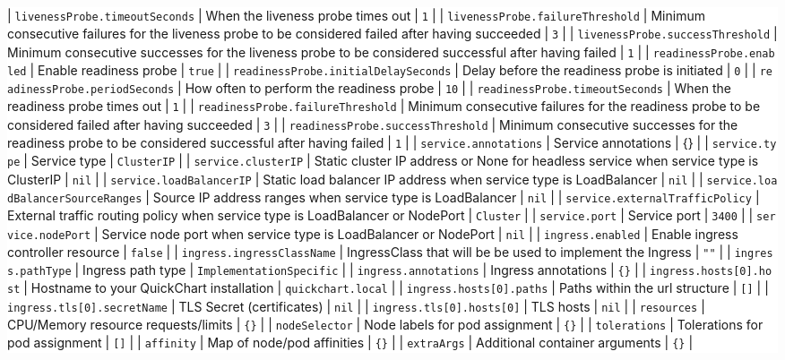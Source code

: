 | `livenessProbe.timeoutSeconds`       | When the liveness probe times out                                                                     | `1`                                                |
| `livenessProbe.failureThreshold`     | Minimum consecutive failures for the liveness probe to be considered failed after having succeeded    | `3`                                                |
| `livenessProbe.successThreshold`     | Minimum consecutive successes for the liveness probe to be considered successful after having failed  | `1`                                                |
| `readinessProbe.enabled`             | Enable readiness probe                                                                                | `true`                                             |
| `readinessProbe.initialDelaySeconds` | Delay before the readiness probe is initiated                                                         | `0`                                                |
| `readinessProbe.periodSeconds`       | How often to perform the readiness probe                                                              | `10`                                               |
| `readinessProbe.timeoutSeconds`      | When the readiness probe times out                                                                    | `1`                                                |
| `readinessProbe.failureThreshold`    | Minimum consecutive failures for the readiness probe to be considered failed after having succeeded   | `3`                                                |
| `readinessProbe.successThreshold`    | Minimum consecutive successes for the readiness probe to be considered successful after having failed | `1`                                                |
| `service.annotations`                | Service annotations                                                                                   | {}                                                 |
| `service.type`                       | Service type                                                                                          | `ClusterIP`                                        |
| `service.clusterIP`                  | Static cluster IP address or None for headless service when service type is ClusterIP                 | `nil`                                              |
| `service.loadBalancerIP`             | Static load balancer IP address when service type is LoadBalancer                                     | `nil`                                              |
| `service.loadBalancerSourceRanges`   | Source IP address ranges when service type is LoadBalancer                                            | `nil`                                              |
| `service.externalTrafficPolicy`      | External traffic routing policy when service type is LoadBalancer or NodePort                         | `Cluster`                                          |
| `service.port`                       | Service port                                                                                          | `3400`                                             |
| `service.nodePort`                   | Service node port when service type is LoadBalancer or NodePort                                       | `nil`                                              |
| `ingress.enabled`                    | Enable ingress controller resource                                                                    | `false`                                            |
| `ingress.ingressClassName`           | IngressClass that will be be used to implement the Ingress                                            | `""`                                               |
| `ingress.pathType`                   | Ingress path type                                                                                     | `ImplementationSpecific`                           |
| `ingress.annotations`                | Ingress annotations                                                                                   | `{}`                                               |
| `ingress.hosts[0].host`              | Hostname to your QuickChart installation                                                              | `quickchart.local`                                 |
| `ingress.hosts[0].paths`             | Paths within the url structure                                                                        | `[]`                                               |
| `ingress.tls[0].secretName`          | TLS Secret (certificates)                                                                             | `nil`                                              |
| `ingress.tls[0].hosts[0]`            | TLS hosts                                                                                             | `nil`                                              |
| `resources`                          | CPU/Memory resource requests/limits                                                                   | `{}`                                               |
| `nodeSelector`                       | Node labels for pod assignment                                                                        | `{}`                                               |
| `tolerations`                        | Tolerations for pod assignment                                                                        | `[]`                                               |
| `affinity`                           | Map of node/pod affinities                                                                            | `{}`                                               |
| `extraArgs`                          | Additional container arguments                                                                        | `{}`                                               |